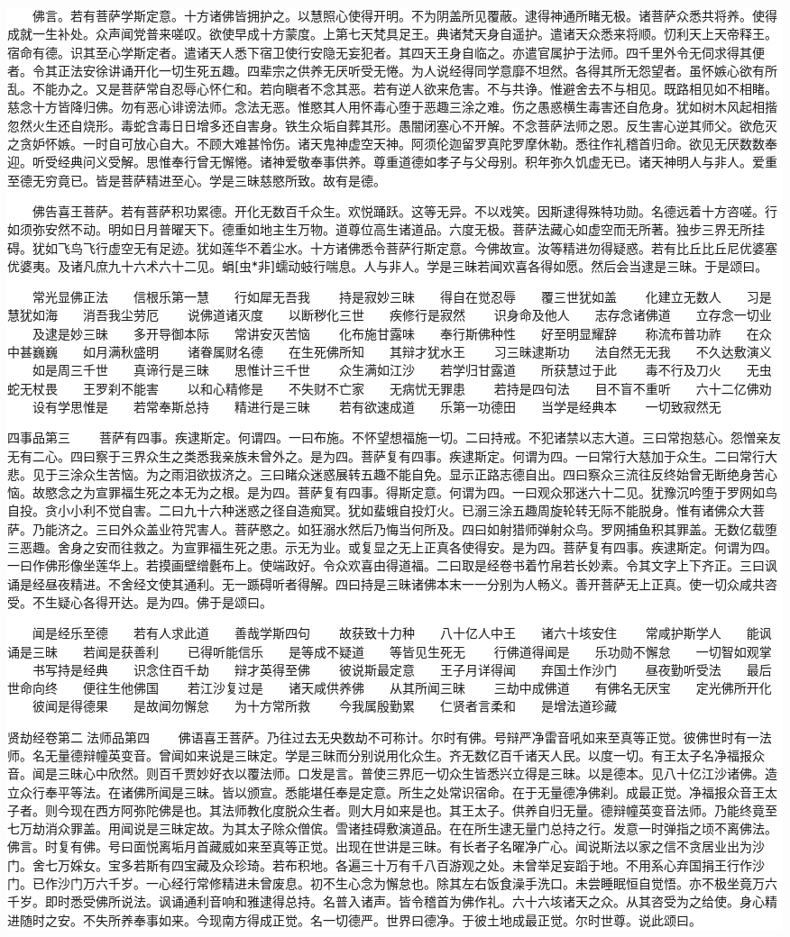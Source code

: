 　　佛言。若有菩萨学斯定意。十方诸佛皆拥护之。以慧照心使得开明。不为阴盖所见覆蔽。逮得神通所睹无极。诸菩萨众悉共将养。使得成就一生补处。众声闻党普来嗟叹。欲使早成十方蒙度。上第七天梵具足王。典诸梵天身自遥护。遣诸天众悉来将顺。忉利天上天帝释王。宿命有德。识其至心学斯定者。遣诸天人悉下宿卫使行安隐无妄犯者。其四天王身自临之。亦遣官属护于法师。四千里外令无伺求得其便者。令其正法安徐讲诵开化一切生死五趣。四辈宗之供养无厌听受无惓。为人说经得同学意靡不坦然。各得其所无怨望者。虽怀嫉心欲有所乱。不能办之。又是菩萨常自忍辱心怀仁和。若向瞋者不念其恶。若有逆人欲来危害。不与共诤。惟避舍去不与相见。既路相见如不相睹。慈念十方皆降归佛。勿有恶心诽谤法师。念法无恶。惟愍其人用怀毒心堕于恶趣三涂之难。伤之愚惑横生毒害还自危身。犹如树木风起相揩忽然火生还自烧形。毒蛇含毒日日增多还自害身。铁生众垢自葬其形。愚闇闭塞心不开解。不念菩萨法师之恩。反生害心逆其师父。欲危灭之贪妒怀嫉。一时自可放心自大。不顾大难甚怜伤。诸天鬼神虚空天神。阿须伦迦留罗真陀罗摩休勒。悉往作礼稽首归命。欲见无厌数数奉迎。听受经典问义受解。思惟奉行曾无懈惓。诸神爱敬奉事供养。尊重道德如孝子与父母别。积年弥久饥虚无已。诸天神明人与非人。爱重至德无穷竟已。皆是菩萨精进至心。学是三昧慈愍所致。故有是德。

　　佛告喜王菩萨。若有菩萨积功累德。开化无数百千众生。欢悦踊跃。这等无异。不以戏笑。因斯逮得殊特功勋。名德远着十方咨嗟。行如须弥安然不动。明如日月普曜天下。德重如地主生万物。道尊位高生诸道品。六度无极。菩萨法藏心如虚空而无所著。独步三界无所挂碍。犹如飞鸟飞行虚空无有足迹。犹如莲华不着尘水。十方诸佛悉令菩萨行斯定意。今佛故宣。汝等精进勿得疑惑。若有比丘比丘尼优婆塞优婆夷。及诸凡庶九十六术六十二见。蜎[虫*非]蠕动蚑行喘息。人与非人。学是三昧若闻欢喜各得如愿。然后会当逮是三昧。于是颂曰。

　　常光显佛正法　　信根乐第一慧　　行如犀无吾我
　　持是寂妙三昧　　得自在觉忍辱　　覆三世犹如盖
　　化建立无数人　　习是慧犹如海　　消吾我尘劳厄
　　说佛道诸灭度　　以断秽化三世　　疾修行是寂然
　　识身命及他人　　志存念诸佛道　　立存念一切业
　　及逮是妙三昧　　多开导御本际　　常讲安灭苦恼
　　化布施甘露味　　奉行斯佛种性　　好至明显耀辞
　　称流布普功祚　　在众中甚巍巍　　如月满秋盛明
　　诸眷属财名德　　在生死佛所知　　其辩才犹水王
　　习三昧逮斯功　　法自然无无我　　不久达敷演义
　　如是周三千世　　真谛行是三昧　　思惟计三千世
　　众生满如江沙　　若学归甘露道　　所获慧过于此
　　毒不行及刀火　　无虫蛇无杖畏　　王罗刹不能害
　　以和心精修是　　不失财不亡家　　无病忧无罪患
　　若持是四句法　　目不盲不重听　　六十二亿佛劝
　　设有学思惟是　　若常奉斯总持　　精进行是三昧
　　若有欲速成道　　乐第一功德田　　当学是经典本
　　一切致寂然无

四事品第三
　　菩萨有四事。疾逮斯定。何谓四。一曰布施。不怀望想福施一切。二曰持戒。不犯诸禁以志大道。三曰常抱慈心。怨憎亲友无有二心。四曰察于三界众生之类悉我亲族未曾外之。是为四。菩萨复有四事。疾逮斯定。何谓为四。一曰常行大慈加于众生。二曰常行大悲。见于三涂众生苦恼。为之雨泪欲拔济之。三曰睹众迷惑展转五趣不能自免。显示正路志德自出。四曰察众三流往反终始曾无断绝身苦心恼。故愍念之为宣罪福生死之本无为之根。是为四。菩萨复有四事。得斯定意。何谓为四。一曰观众邪迷六十二见。犹豫沉吟堕于罗网如鸟自投。贪小小利不觉自害。二曰九十六种迷惑之径自造痴冥。犹如蜚蛾自投灯火。已溺三涂五趣周旋轮转无际不能脱身。惟有诸佛众大菩萨。乃能济之。三曰外众盖业符咒害人。菩萨愍之。如狂溺水然后乃悔当何所及。四曰如射猎师弹射众鸟。罗网捕鱼积其罪盖。无数亿载堕三恶趣。舍身之安而往救之。为宣罪福生死之患。示无为业。或复显之无上正真各使得安。是为四。菩萨复有四事。疾逮斯定。何谓为四。一曰作佛形像坐莲华上。若摸画壁缯氎布上。使端政好。令众欢喜由得道福。二曰取是经卷书着竹帛若长妙素。令其文字上下齐正。三曰讽诵是经昼夜精进。不舍经文使其通利。无一踬碍听者得解。四曰持是三昧诸佛本末一一分别为人畅义。善开菩萨无上正真。使一切众咸共咨受。不生疑心各得开达。是为四。佛于是颂曰。

　　闻是经乐至德　　若有人求此道　　善哉学斯四句
　　故获致十力种　　八十亿人中王　　诸六十垓安住
　　常咸护斯学人　　能讽诵是三昧　　若闻是获善利
　　已得听能信乐　　是等成不疑道　　等皆见生死无
　　行佛道得闻是　　乐功勋不懈怠　　一切智如观掌
　　书写持是经典　　识念住百千劫　　辩才英得至佛
　　彼说斯最定意　　王子月详得闻　　弃国土作沙门
　　昼夜勤听受法　　最后世命向终　　便往生他佛国
　　若江沙复过是　　诸天咸供养佛　　从其所闻三昧
　　三劫中成佛道　　有佛名无厌宝　　定光佛所开化
　　彼闻是得德果　　是故闻勿懈怠　　为十方常所救
　　今我属殷勤累　　仁贤者言柔和　　是增法道珍藏

贤劫经卷第二
法师品第四
　　佛语喜王菩萨。乃往过去无央数劫不可称计。尔时有佛。号辩严净雷音吼如来至真等正觉。彼佛世时有一法师。名无量德辩幢英变音。曾闻如来说是三昧定。学是三昧而分别说用化众生。齐无数亿百千诸天人民。以度一切。有王太子名净福报众音。闻是三昧心中欣然。则百千贾妙好衣以覆法师。口发是言。普使三界厄一切众生皆悉兴立得是三昧。以是德本。见八十亿江沙诸佛。造立众行奉平等法。在诸佛所闻是三昧。皆以颁宣。悉能堪任奉是定意。所生之处常识宿命。在于无量德净佛刹。成最正觉。净福报众音王太子者。则今现在西方阿弥陀佛是也。其法师教化度脱众生者。则大月如来是也。其王太子。供养自归无量。德辩幢英变音法师。乃能终竟至七万劫消众罪盖。用闻说是三昧定故。为其太子除众僧傧。雪诸挂碍敷演道品。在在所生逮无量门总持之行。发意一时弹指之顷不离佛法。佛言。时复有佛。号曰面悦离垢月首藏威如来至真等正觉。出现在世讲是三昧。有长者子名曜净广心。闻说斯法以家之信不贪居业出为沙门。舍七万婇女。宝多若斯有四宝藏及众珍琦。若布积地。各遍三十万有千八百游观之处。未曾举足妄蹈于地。不用系心弃国捐王行作沙门。已作沙门万六千岁。一心经行常修精进未曾废息。初不生心念为懈怠也。除其左右饭食澡手洗口。未尝睡眠恒自觉悟。亦不极坐竟万六千岁。即时悉受佛所说法。讽诵通利音响和雅逮得总持。名普入诸声。皆令稽首为佛作礼。六十六垓诸天之众。从其咨受为之给使。身心精进随时之安。不失所养奉事如来。今现南方得成正觉。名一切德严。世界曰德净。于彼土地成最正觉。尔时世尊。说此颂曰。

